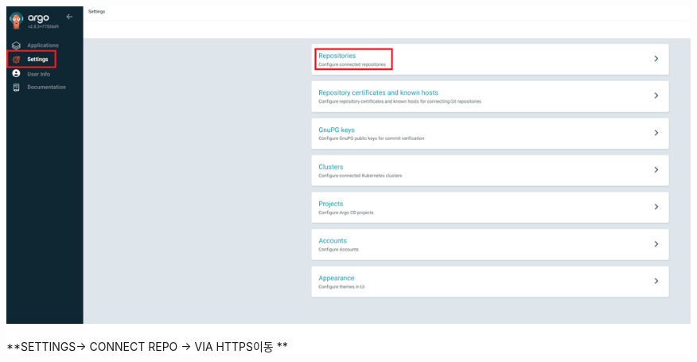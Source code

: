 ![image-20230917222527346](asset/argocd/image-20230917222527346.png)

**SETTINGS-> CONNECT REPO -> VIA HTTPS이동 **
